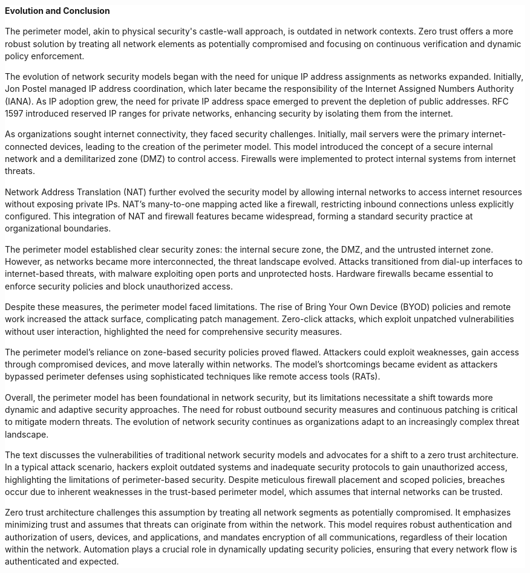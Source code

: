 **Evolution and Conclusion**

The perimeter model, akin to physical security's castle-wall approach, is outdated in network contexts. Zero trust offers a more robust solution by treating all network elements as potentially compromised and focusing on continuous verification and dynamic policy enforcement.



The evolution of network security models began with the need for unique IP address assignments as networks expanded. Initially, Jon Postel managed IP address coordination, which later became the responsibility of the Internet Assigned Numbers Authority (IANA). As IP adoption grew, the need for private IP address space emerged to prevent the depletion of public addresses. RFC 1597 introduced reserved IP ranges for private networks, enhancing security by isolating them from the internet.

As organizations sought internet connectivity, they faced security challenges. Initially, mail servers were the primary internet-connected devices, leading to the creation of the perimeter model. This model introduced the concept of a secure internal network and a demilitarized zone (DMZ) to control access. Firewalls were implemented to protect internal systems from internet threats.

Network Address Translation (NAT) further evolved the security model by allowing internal networks to access internet resources without exposing private IPs. NAT’s many-to-one mapping acted like a firewall, restricting inbound connections unless explicitly configured. This integration of NAT and firewall features became widespread, forming a standard security practice at organizational boundaries.

The perimeter model established clear security zones: the internal secure zone, the DMZ, and the untrusted internet zone. However, as networks became more interconnected, the threat landscape evolved. Attacks transitioned from dial-up interfaces to internet-based threats, with malware exploiting open ports and unprotected hosts. Hardware firewalls became essential to enforce security policies and block unauthorized access.

Despite these measures, the perimeter model faced limitations. The rise of Bring Your Own Device (BYOD) policies and remote work increased the attack surface, complicating patch management. Zero-click attacks, which exploit unpatched vulnerabilities without user interaction, highlighted the need for comprehensive security measures.

The perimeter model’s reliance on zone-based security policies proved flawed. Attackers could exploit weaknesses, gain access through compromised devices, and move laterally within networks. The model’s shortcomings became evident as attackers bypassed perimeter defenses using sophisticated techniques like remote access tools (RATs).

Overall, the perimeter model has been foundational in network security, but its limitations necessitate a shift towards more dynamic and adaptive security approaches. The need for robust outbound security measures and continuous patching is critical to mitigate modern threats. The evolution of network security continues as organizations adapt to an increasingly complex threat landscape.



The text discusses the vulnerabilities of traditional network security models and advocates for a shift to a zero trust architecture. In a typical attack scenario, hackers exploit outdated systems and inadequate security protocols to gain unauthorized access, highlighting the limitations of perimeter-based security. Despite meticulous firewall placement and scoped policies, breaches occur due to inherent weaknesses in the trust-based perimeter model, which assumes that internal networks can be trusted.

Zero trust architecture challenges this assumption by treating all network segments as potentially compromised. It emphasizes minimizing trust and assumes that threats can originate from within the network. This model requires robust authentication and authorization of users, devices, and applications, and mandates encryption of all communications, regardless of their location within the network. Automation plays a crucial role in dynamically updating security policies, ensuring that every network flow is authenticated and expected.
